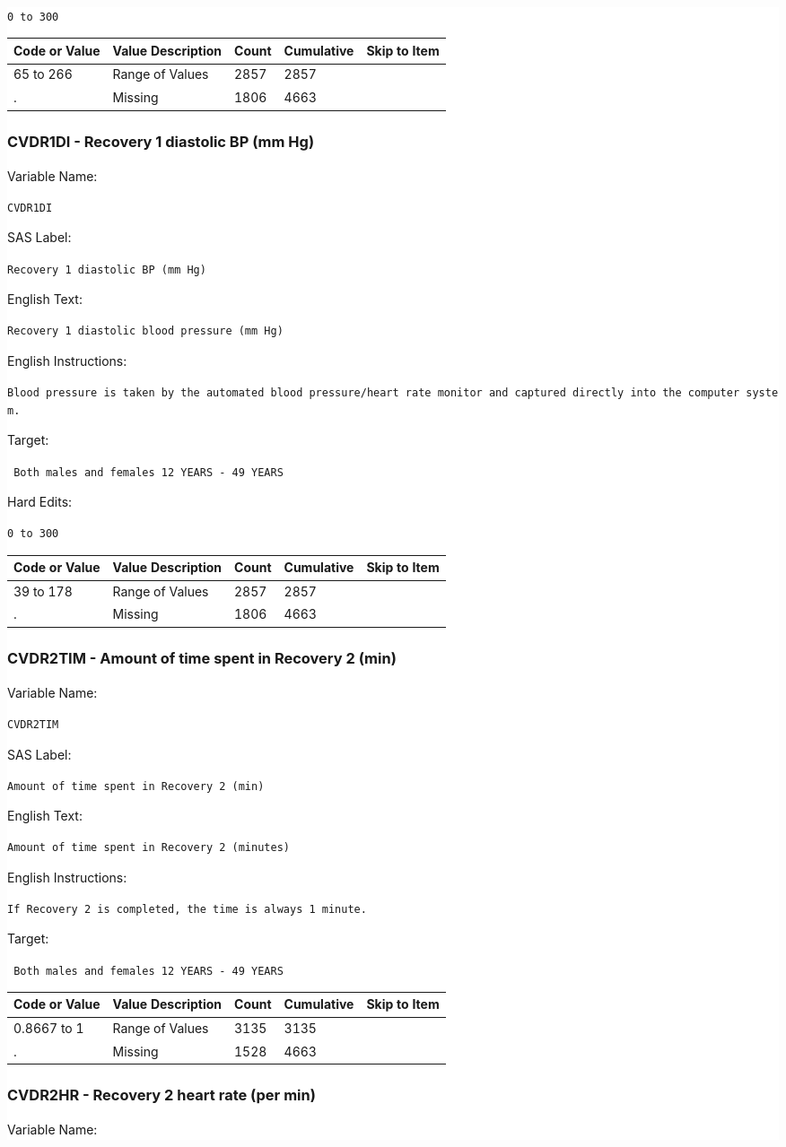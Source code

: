     0 to 300
Code or Value | Value Description | Count | Cumulative | Skip to Item  
---|---|---|---|---  
65 to 266 | Range of Values | 2857 | 2857 |   
. | Missing | 1806 | 4663 |   
  
### CVDR1DI - Recovery 1 diastolic BP (mm Hg)

Variable Name:

    CVDR1DI
SAS Label:

    Recovery 1 diastolic BP (mm Hg)
English Text:

    Recovery 1 diastolic blood pressure (mm Hg)
English Instructions:

    Blood pressure is taken by the automated blood pressure/heart rate monitor and captured directly into the computer system.
Target:

     Both males and females 12 YEARS - 49 YEARS
Hard Edits:

    0 to 300
Code or Value | Value Description | Count | Cumulative | Skip to Item  
---|---|---|---|---  
39 to 178 | Range of Values | 2857 | 2857 |   
. | Missing | 1806 | 4663 |   
  
### CVDR2TIM - Amount of time spent in Recovery 2 (min)

Variable Name:

    CVDR2TIM
SAS Label:

    Amount of time spent in Recovery 2 (min)
English Text:

    Amount of time spent in Recovery 2 (minutes)
English Instructions:

    If Recovery 2 is completed, the time is always 1 minute.
Target:

     Both males and females 12 YEARS - 49 YEARS
Code or Value | Value Description | Count | Cumulative | Skip to Item  
---|---|---|---|---  
0.8667 to 1 | Range of Values | 3135 | 3135 |   
. | Missing | 1528 | 4663 |   
  
### CVDR2HR - Recovery 2 heart rate (per min)

Variable Name:
